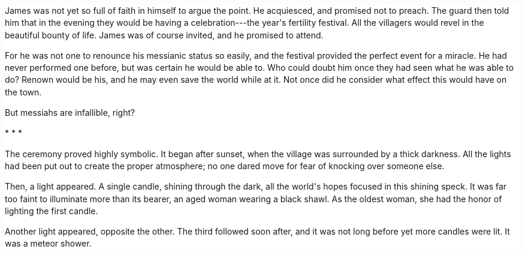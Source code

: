   James was not yet so full of faith in himself to argue the point. He acquiesced, and promised not to preach. The guard then told him that in the evening they would be having a celebration---the year's fertility festival. All the villagers would revel in the beautiful bounty of life. James was of course invited, and he promised to attend.

  For he was not one to renounce his messianic status so easily, and the festival provided the perfect event for a miracle. He had never performed one before, but was certain he would be able to. Who could doubt him once they had seen what he was able to do? Renown would be his, and he may even save the world while at it. Not once did he consider what effect this would have on the town.

  But messiahs are infallible, right?




















































<div class="center">* * *</div>




  The ceremony proved highly symbolic. It began after sunset, when the village was surrounded by a thick darkness. All the lights had been put out to create the proper atmosphere; no one dared move for fear of knocking over someone else.

  Then, a light appeared. A single candle, shining through the dark, all the world's hopes focused in this shining speck. It was far too faint to illuminate more than its bearer, an aged woman wearing a black shawl. As the oldest woman, she had the honor of lighting the first candle.

  Another light appeared, opposite the other. The third followed soon after, and it was not long before yet more candles were lit. It was a meteor shower.
